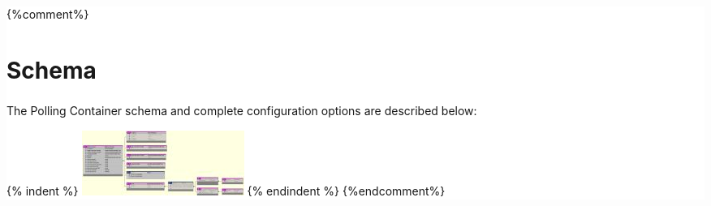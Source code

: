 {%comment%}
# Schema

The Polling Container schema and complete configuration options are described below:

{% indent %}
![polling_container_schema.jpg](/attachment_files/polling_container_schema.jpg)
{% endindent %}
{%endcomment%}
